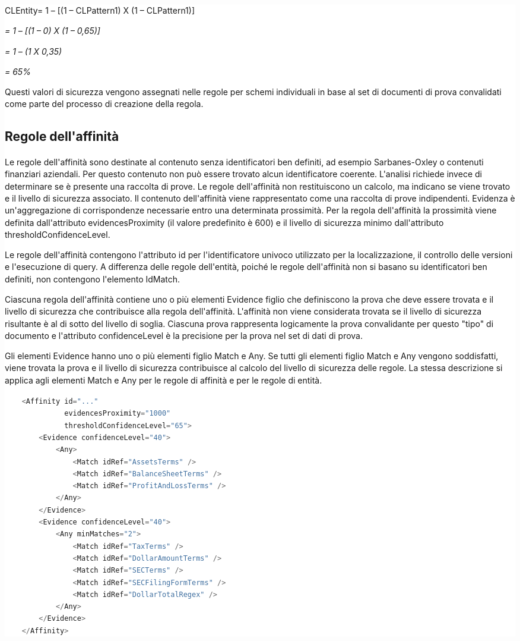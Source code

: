 CLEntity= 1 – \[(1 – CLPattern1) X (1 – CLPattern1)\]

*= 1 – \[(1 – 0) X (1 – 0,65)\]*

*= 1 – (1 X 0,35)*

*= 65%*

Questi valori di sicurezza vengono assegnati nelle regole per schemi individuali in base al set di documenti di prova convalidati come parte del processo di creazione della regola.

## Regole dell'affinità

Le regole dell'affinità sono destinate al contenuto senza identificatori ben definiti, ad esempio Sarbanes-Oxley o contenuti finanziari aziendali. Per questo contenuto non può essere trovato alcun identificatore coerente. L'analisi richiede invece di determinare se è presente una raccolta di prove. Le regole dell'affinità non restituiscono un calcolo, ma indicano se viene trovato e il livello di sicurezza associato. Il contenuto dell'affinità viene rappresentato come una raccolta di prove indipendenti. Evidenza è un'aggregazione di corrispondenze necessarie entro una determinata prossimità. Per la regola dell'affinità la prossimità viene definita dall'attributo evidencesProximity (il valore predefinito è 600) e il livello di sicurezza minimo dall'attributo thresholdConfidenceLevel.

Le regole dell'affinità contengono l'attributo id per l'identificatore univoco utilizzato per la localizzazione, il controllo delle versioni e l'esecuzione di query. A differenza delle regole dell'entità, poiché le regole dell'affinità non si basano su identificatori ben definiti, non contengono l'elemento IdMatch.

Ciascuna regola dell'affinità contiene uno o più elementi Evidence figlio che definiscono la prova che deve essere trovata e il livello di sicurezza che contribuisce alla regola dell'affinità. L'affinità non viene considerata trovata se il livello di sicurezza risultante è al di sotto del livello di soglia. Ciascuna prova rappresenta logicamente la prova convalidante per questo "tipo" di documento e l'attributo confidenceLevel è la precisione per la prova nel set di dati di prova.

Gli elementi Evidence hanno uno o più elementi figlio Match e Any. Se tutti gli elementi figlio Match e Any vengono soddisfatti, viene trovata la prova e il livello di sicurezza contribuisce al calcolo del livello di sicurezza delle regole. La stessa descrizione si applica agli elementi Match e Any per le regole di affinità e per le regole di entità.
```powershell
    <Affinity id="..." 
              evidencesProximity="1000"
              thresholdConfidenceLevel="65">
        <Evidence confidenceLevel="40">
            <Any> 
                <Match idRef="AssetsTerms" /> 
                <Match idRef="BalanceSheetTerms" /> 
                <Match idRef="ProfitAndLossTerms" /> 
            </Any> 
        </Evidence>
        <Evidence confidenceLevel="40">
            <Any minMatches="2"> 
                <Match idRef="TaxTerms" /> 
                <Match idRef="DollarAmountTerms" /> 
                <Match idRef="SECTerms" /> 
                <Match idRef="SECFilingFormTerms" /> 
                <Match idRef="DollarTotalRegex" /> 
            </Any> 
        </Evidence>
    </Affinity>
```
